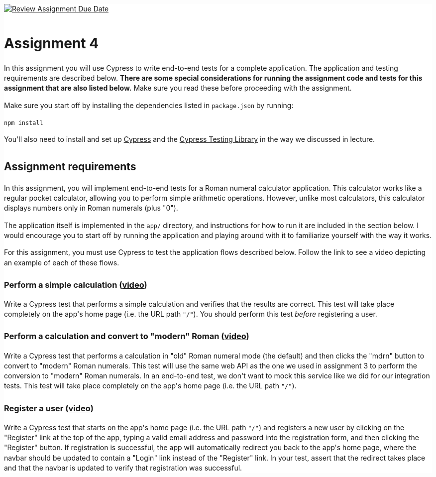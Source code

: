 [![Review Assignment Due Date](https://classroom.github.com/assets/deadline-readme-button-24ddc0f5d75046c5622901739e7c5dd533143b0c8e959d652212380cedb1ea36.svg)](https://classroom.github.com/a/yISmOMen)
# Assignment 4

In this assignment you will use Cypress to write end-to-end tests for a complete application.  The application and testing requirements are described below.  **There are some special considerations for running the assignment code and tests for this assignment that are also listed below.**  Make sure you read these before proceeding with the assignment.

Make sure you start off by installing the dependencies listed in `package.json` by running:
```
npm install
```
You'll also need to install and set up [Cypress](https://www.cypress.io/) and the [Cypress Testing Library](https://testing-library.com/docs/cypress-testing-library/intro) in the way we discussed in lecture.

## Assignment requirements

In this assignment, you will implement end-to-end tests for a Roman numeral calculator application.  This calculator works like a regular pocket calculator, allowing you to perform simple arithmetic operations.  However, unlike most calculators, this calculator displays numbers only in Roman numerals (plus "0").

The application itself is implemented in the `app/` directory, and instructions for how to run it are included in the section below.  I would encourage you to start off by running the application and playing around with it to familiarize yourself with the way it works.

For this assignment, you must use Cypress to test the application flows described below.  Follow the link to see a video depicting an example of each of these flows.

### Perform a simple calculation ([video](./videos/unregisteredCalculation.mp4))

Write a Cypress test that performs a simple calculation and verifies that the results are correct.  This test will take place completely on the app's home page (i.e. the URL path `"/"`).  You should perform this test *before* registering a user.

### Perform a calculation and convert to "modern" Roman ([video](./videos/convertToModern.mp4))

Write a Cypress test that performs a calculation in "old" Roman numeral mode (the default) and then clicks the "mdrn" button to convert to "modern" Roman numerals.  This test will use the same web API as the one we used in assignment 3 to perform the conversion to "modern" Roman numerals.  In an end-to-end test, we don't want to mock this service like we did for our integration tests.  This test will take place completely on the app's home page (i.e. the URL path `"/"`).

### Register a user ([video](./videos/registerUser.mp4))

Write a Cypress test that starts on the app's home page (i.e. the URL path `"/"`) and registers a new user by clicking on the "Register" link at the top of the app, typing a valid email address and password into the registration form, and then clicking the "Register" button.  If registration is successful, the app will automatically redirect you back to the app's home page, where the navbar should be updated to contain a "Login" link instead of the "Register" link.  In your test, assert that the redirect takes place and that the navbar is updated to verify that registration was successful.
